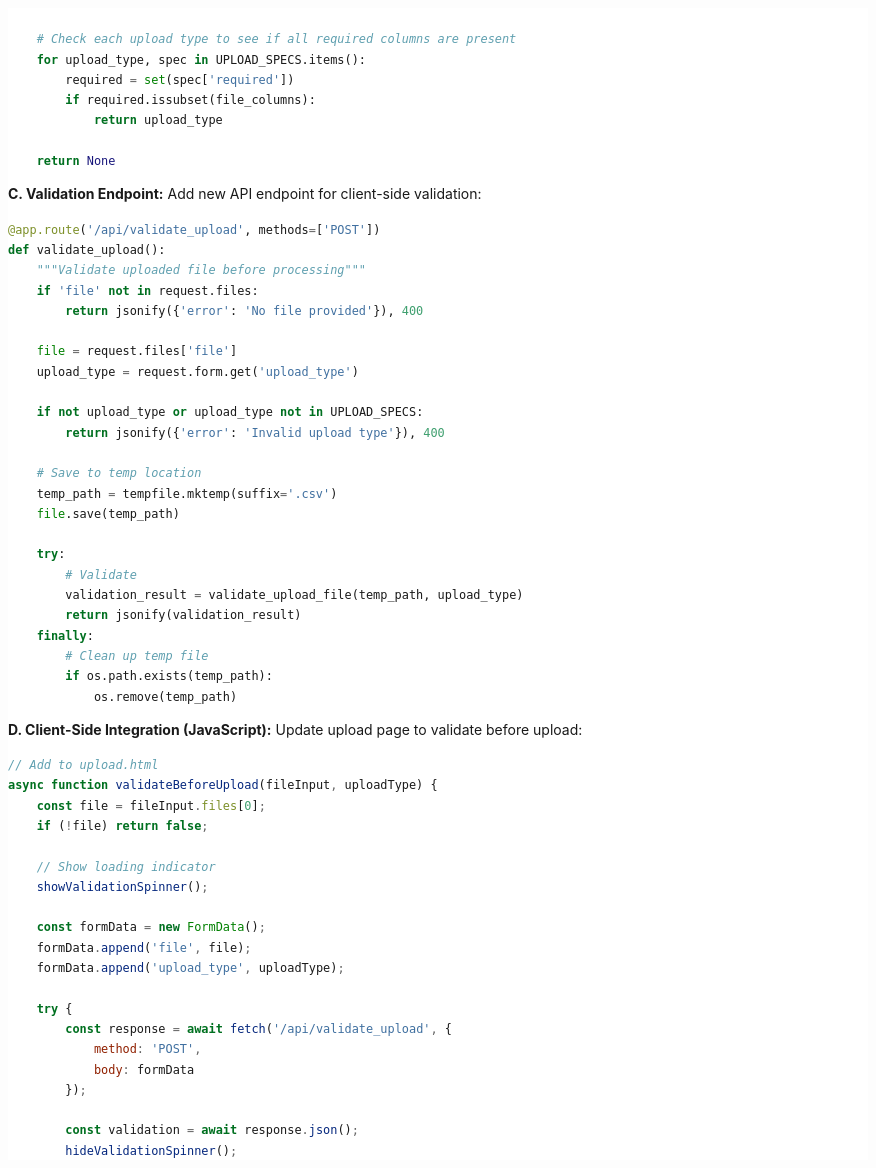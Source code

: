 ```python

    # Check each upload type to see if all required columns are present
    for upload_type, spec in UPLOAD_SPECS.items():
        required = set(spec['required'])
        if required.issubset(file_columns):
            return upload_type

    return None
```

**C. Validation Endpoint:**
Add new API endpoint for client-side validation:

```python
@app.route('/api/validate_upload', methods=['POST'])
def validate_upload():
    """Validate uploaded file before processing"""
    if 'file' not in request.files:
        return jsonify({'error': 'No file provided'}), 400

    file = request.files['file']
    upload_type = request.form.get('upload_type')

    if not upload_type or upload_type not in UPLOAD_SPECS:
        return jsonify({'error': 'Invalid upload type'}), 400

    # Save to temp location
    temp_path = tempfile.mktemp(suffix='.csv')
    file.save(temp_path)

    try:
        # Validate
        validation_result = validate_upload_file(temp_path, upload_type)
        return jsonify(validation_result)
    finally:
        # Clean up temp file
        if os.path.exists(temp_path):
            os.remove(temp_path)
```

**D. Client-Side Integration (JavaScript):**
Update upload page to validate before upload:

```javascript
// Add to upload.html
async function validateBeforeUpload(fileInput, uploadType) {
    const file = fileInput.files[0];
    if (!file) return false;

    // Show loading indicator
    showValidationSpinner();

    const formData = new FormData();
    formData.append('file', file);
    formData.append('upload_type', uploadType);

    try {
        const response = await fetch('/api/validate_upload', {
            method: 'POST',
            body: formData
        });

        const validation = await response.json();
        hideValidationSpinner();

```